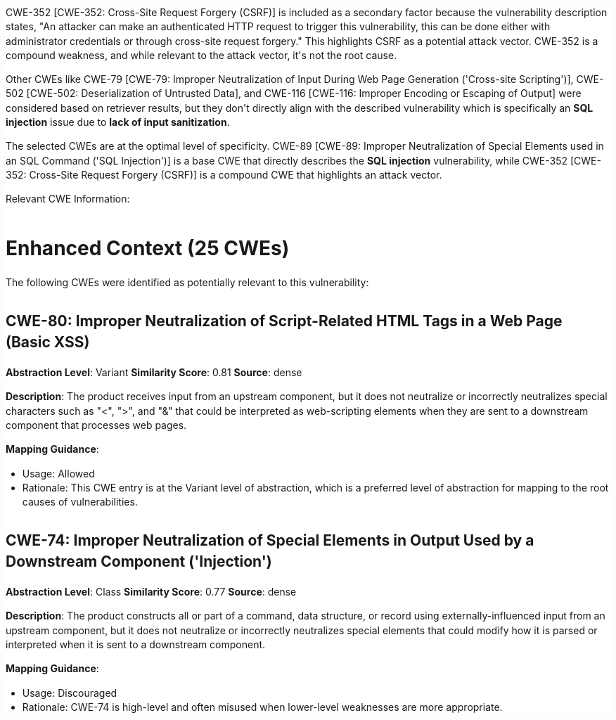 CWE-352 [CWE-352: Cross-Site Request Forgery (CSRF)] is included as a secondary factor because the vulnerability description states, "An attacker can make an authenticated HTTP request to trigger this vulnerability, this can be done either with administrator credentials or through cross-site request forgery." This highlights CSRF as a potential attack vector. CWE-352 is a compound weakness, and while relevant to the attack vector, it's not the root cause.

Other CWEs like CWE-79 [CWE-79: Improper Neutralization of Input During Web Page Generation ('Cross-site Scripting')], CWE-502 [CWE-502: Deserialization of Untrusted Data], and CWE-116 [CWE-116: Improper Encoding or Escaping of Output] were considered based on retriever results, but they don't directly align with the described vulnerability which is specifically an **SQL injection** issue due to **lack of input sanitization**.

The selected CWEs are at the optimal level of specificity. CWE-89 [CWE-89: Improper Neutralization of Special Elements used in an SQL Command ('SQL Injection')] is a base CWE that directly describes the **SQL injection** vulnerability, while CWE-352 [CWE-352: Cross-Site Request Forgery (CSRF)] is a compound CWE that highlights an attack vector.

Relevant CWE Information:

# Enhanced Context (25 CWEs)
The following CWEs were identified as potentially relevant to this vulnerability:

## CWE-80: Improper Neutralization of Script-Related HTML Tags in a Web Page (Basic XSS)
**Abstraction Level**: Variant
**Similarity Score**: 0.81
**Source**: dense

**Description**:
The product receives input from an upstream component, but it does not neutralize or incorrectly neutralizes special characters such as "<", ">", and "&" that could be interpreted as web-scripting elements when they are sent to a downstream component that processes web pages.

**Mapping Guidance**:
- Usage: Allowed
- Rationale: This CWE entry is at the Variant level of abstraction, which is a preferred level of abstraction for mapping to the root causes of vulnerabilities.

## CWE-74: Improper Neutralization of Special Elements in Output Used by a Downstream Component ('Injection')
**Abstraction Level**: Class
**Similarity Score**: 0.77
**Source**: dense

**Description**:
The product constructs all or part of a command, data structure, or record using externally-influenced input from an upstream component, but it does not neutralize or incorrectly neutralizes special elements that could modify how it is parsed or interpreted when it is sent to a downstream component.

**Mapping Guidance**:
- Usage: Discouraged
- Rationale: CWE-74 is high-level and often misused when lower-level weaknesses are more appropriate.
